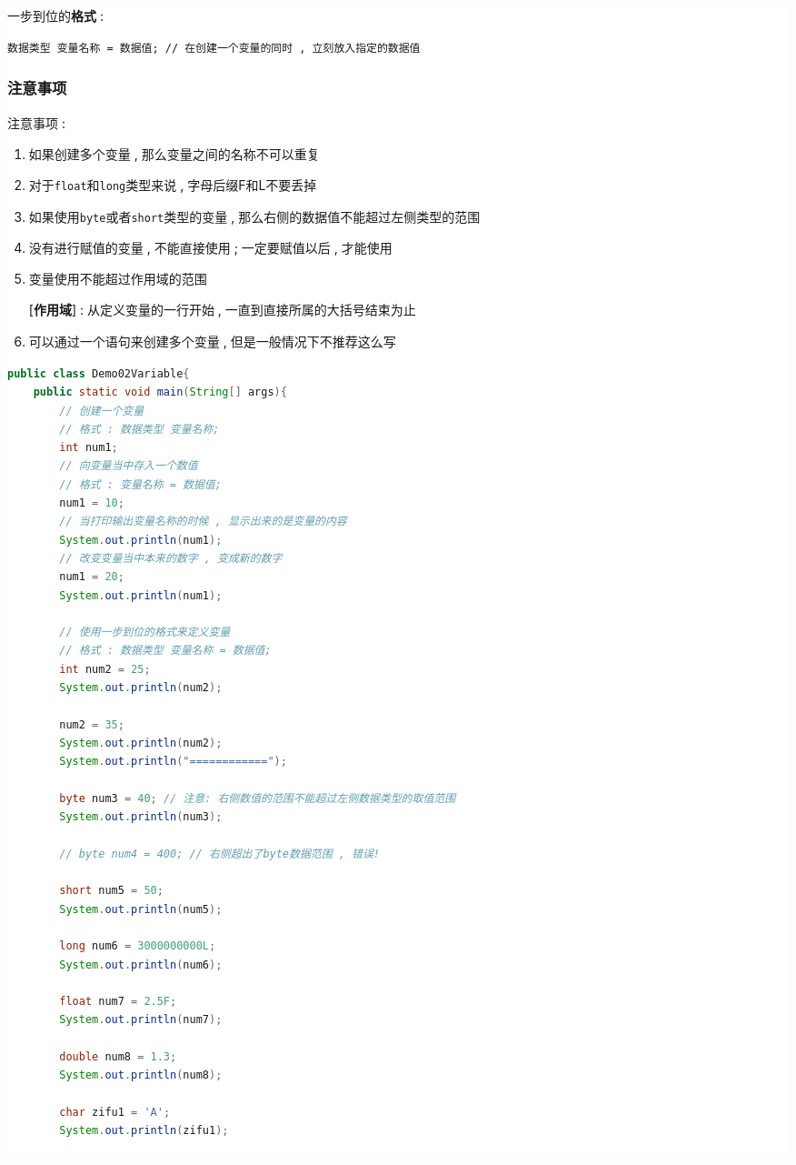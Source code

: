 一步到位的**格式** : 

```
数据类型 变量名称 = 数据值; // 在创建一个变量的同时 , 立刻放入指定的数据值
```

### 注意事项

注意事项 :

1. 如果创建多个变量 , 那么变量之间的名称不可以重复

2. 对于`float`和`long`类型来说 , 字母后缀F和L不要丢掉

3. 如果使用`byte`或者`short`类型的变量 , 那么右侧的数据值不能超过左侧类型的范围

4. 没有进行赋值的变量 , 不能直接使用 ; 一定要赋值以后 , 才能使用

5. 变量使用不能超过作用域的范围

   [**作用域**] : 从定义变量的一行开始 , 一直到直接所属的大括号结束为止

6. 可以通过一个语句来创建多个变量 , 但是一般情况下不推荐这么写

```java
public class Demo02Variable{
    public static void main(String[] args){
        // 创建一个变量
        // 格式 : 数据类型 变量名称;
        int num1;
        // 向变量当中存入一个数值
        // 格式 : 变量名称 = 数据值;
        num1 = 10;
        // 当打印输出变量名称的时候 , 显示出来的是变量的内容
        System.out.println(num1);
        // 改变变量当中本来的数字 , 变成新的数字
        num1 = 20;
        System.out.println(num1);
       
        // 使用一步到位的格式来定义变量
        // 格式 : 数据类型 变量名称 = 数据值;
        int num2 = 25;
        System.out.println(num2);
        
        num2 = 35;
        System.out.println(num2);
        System.out.println("============");
        
        byte num3 = 40; // 注意: 右侧数值的范围不能超过左侧数据类型的取值范围
        System.out.println(num3);
        
        // byte num4 = 400; // 右侧超出了byte数据范围 , 错误!
    
        short num5 = 50;
        System.out.println(num5);
        
        long num6 = 3000000000L;
        System.out.println(num6);
        
        float num7 = 2.5F;
        System.out.println(num7);
        
        double num8 = 1.3;
        System.out.println(num8);
        
        char zifu1 = 'A';
        System.out.println(zifu1);
        
```